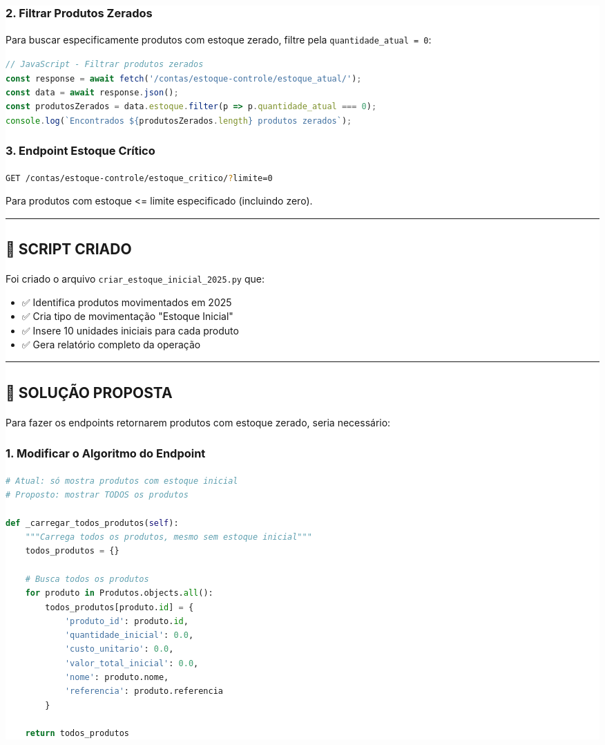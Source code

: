 ### **2. Filtrar Produtos Zerados**
Para buscar especificamente produtos com estoque zerado, filtre pela `quantidade_atual = 0`:

```javascript
// JavaScript - Filtrar produtos zerados
const response = await fetch('/contas/estoque-controle/estoque_atual/');
const data = await response.json();
const produtosZerados = data.estoque.filter(p => p.quantidade_atual === 0);
console.log(`Encontrados ${produtosZerados.length} produtos zerados`);
```

### **3. Endpoint Estoque Crítico**  
```bash
GET /contas/estoque-controle/estoque_critico/?limite=0
```
Para produtos com estoque <= limite especificado (incluindo zero).

---

## 📝 **SCRIPT CRIADO**

Foi criado o arquivo `criar_estoque_inicial_2025.py` que:
- ✅ Identifica produtos movimentados em 2025
- ✅ Cria tipo de movimentação "Estoque Inicial"  
- ✅ Insere 10 unidades iniciais para cada produto
- ✅ Gera relatório completo da operação

---

## 🔧 **SOLUÇÃO PROPOSTA**

Para fazer os endpoints retornarem produtos com estoque zerado, seria necessário:

### **1. Modificar o Algoritmo do Endpoint**
```python
# Atual: só mostra produtos com estoque inicial
# Proposto: mostrar TODOS os produtos

def _carregar_todos_produtos(self):
    """Carrega todos os produtos, mesmo sem estoque inicial"""
    todos_produtos = {}
    
    # Busca todos os produtos
    for produto in Produtos.objects.all():
        todos_produtos[produto.id] = {
            'produto_id': produto.id,
            'quantidade_inicial': 0.0,
            'custo_unitario': 0.0,
            'valor_total_inicial': 0.0,
            'nome': produto.nome,
            'referencia': produto.referencia
        }
    
    return todos_produtos
```
